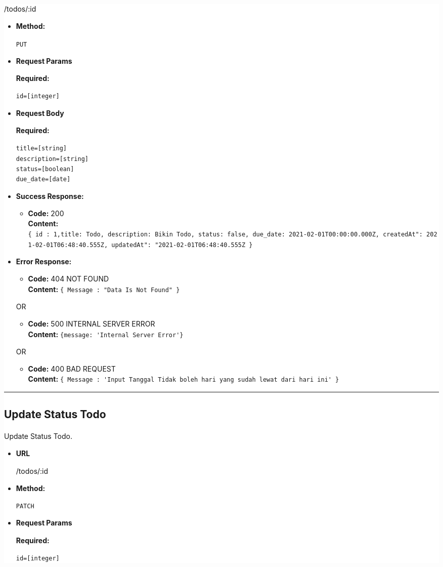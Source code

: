   /todos/:id

* **Method:**

  `PUT`
  
*  **Request Params**

   **Required:**
 
   `id=[integer]`

* **Request Body**

    **Required:**
 
    `title=[string]` <br />
    `description=[string]`<br />
    `status=[boolean]` <br />
    `due_date=[date]`<br />

* **Success Response:**

  * **Code:** 200 <br />
    **Content:**  <br />
    `{ id : 1,title: Todo, description: Bikin Todo, status: false, due_date: 2021-02-01T00:00:00.000Z, createdAt": 2021-02-01T06:48:40.555Z, updatedAt": "2021-02-01T06:48:40.555Z }`
 
* **Error Response:**

  * **Code:** 404 NOT FOUND <br />
    **Content:** `{ Message : "Data Is Not Found" }`

  OR

  * **Code:** 500 INTERNAL SERVER ERROR<br />
    **Content:** `{message: 'Internal Server Error'}`

  OR
    
  * **Code:** 400 BAD REQUEST <br />
    **Content:** `{ Message : 'Input Tanggal Tidak boleh hari yang sudah lewat dari hari ini' }`

***

**Update Status Todo**
----
  Update Status Todo.

* **URL**

  /todos/:id

* **Method:**

  `PATCH`
  
*  **Request Params**

   **Required:**
 
   `id=[integer]`
